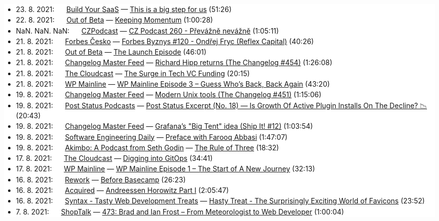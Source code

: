 - 23\. 8. 2021: <img width="16" height="16" src="https://cdn.player.fm/images/20622549/series/xdXEQya5XYpK1UYB/32.jpg"> [Build Your SaaS](https://player.fm/series/build-your-saas) — [This is a big step for us](https://player.fm/series/build-your-saas/this-is-a-big-step-for-us) (51:26)
- 22\. 8. 2021: <img width="16" height="16" src="https://cdn.player.fm/images/24258074/series/0ljBTjOyxqi6r2eD/32.jpg"> [Out of Beta](https://player.fm/series/out-of-beta-2517215) — [Keeping Momentum](https://player.fm/series/out-of-beta-2517215/keeping-momentum) (1:00:28)
- NaN\. NaN. NaN: <img width="16" height="16" src="undefined"> [CZPodcast](https://player.fm/series/czpodcast) — [CZ Podcast 260 -  Převážně nevážně](https://player.fm/series/czpodcast/cz-podcast-260-prevazne-nevazne) (1:05:11)
- 21\. 8. 2021: <img width="16" height="16" src="https://cdn.player.fm/images/12928855/series/pPPFetqD7oATI0Xd/32.jpg"> [Forbes Česko](https://player.fm/series/forbes-cesko) — [Forbes Byznys #120 - Ondřej Fryc (Reflex Capital)](https://player.fm/series/forbes-cesko/forbes-byznys-120-ondrej-fryc-reflex-capital) (40:26)
- 21\. 8. 2021: <img width="16" height="16" src="https://cdn.player.fm/images/24258074/series/0ljBTjOyxqi6r2eD/32.jpg"> [Out of Beta](https://player.fm/series/out-of-beta-2517215) — [The Launch Episode](https://player.fm/series/out-of-beta-2517215/the-launch-episode) (46:01)
- 21\. 8. 2021: <img width="16" height="16" src="https://cdn.player.fm/images/6433927/series/PHrFaBI1GzCK7rgg/32.png"> [Changelog Master Feed](https://player.fm/series/changelog-master-feed) — [Richard Hipp returns (The Changelog #454)](https://player.fm/series/changelog-master-feed/richard-hipp-returns-the-changelog-454) (1:26:08)
- 21\. 8. 2021: <img width="16" height="16" src="https://cdn.player.fm/images/21076472/series/bdYYOMFYD24x3MN6/32.jpg"> [The Cloudcast](https://player.fm/series/the-cloudcast-2285741) — [The Surge in Tech VC Funding](https://player.fm/series/the-cloudcast-2285741/the-surge-in-tech-vc-funding) (20:15)
- 21\. 8. 2021: <img width="16" height="16" src="https://cdn.player.fm/images/26504287/series/uAPzyWXNOZIYsMPL/32.png"> [WP Mainline](https://player.fm/series/wp-mainline) — [WP Mainline Episode 3 – Guess Who’s Back, Back Again](https://player.fm/series/wp-mainline/wp-mainline-episode-3-guess-whos-back-back-again) (43:20)
- 19\. 8. 2021: <img width="16" height="16" src="https://cdn.player.fm/images/6433927/series/PHrFaBI1GzCK7rgg/32.png"> [Changelog Master Feed](https://player.fm/series/changelog-master-feed) — [Modern Unix tools (The Changelog #451)](https://player.fm/series/changelog-master-feed/modern-unix-tools-the-changelog-451) (1:15:06)
- 19\. 8. 2021: <img width="16" height="16" src="https://cdn.player.fm/images/11981178/series/5uiGsSpzrRmYjirz/32.jpg"> [Post Status Podcasts](https://player.fm/series/post-status-podcasts) — [Post Status Excerpt (No. 18) —  Is Growth Of Active Plugin Installs On The Decline? 📉](https://player.fm/series/post-status-podcasts/post-status-excerpt-no-18-is-growth-of-active-plugin-installs-on-the-decline) (20:43)
- 19\. 8. 2021: <img width="16" height="16" src="https://cdn.player.fm/images/6433927/series/PHrFaBI1GzCK7rgg/32.png"> [Changelog Master Feed](https://player.fm/series/changelog-master-feed) — [Grafana’s "Big Tent" idea (Ship It! #12)](https://player.fm/series/changelog-master-feed/grafanas-big-tent-idea-ship-it-12) (1:03:54)
- 19\. 8. 2021: <img width="16" height="16" src="https://cdn.player.fm/images/12566964/series/z8IXvyw8sOZucqHl/32.png"> [Software Engineering Daily](https://player.fm/series/software-engineering-daily-1418007) — [Preface with Farooq Abbasi](https://player.fm/series/software-engineering-daily-1418007/preface-with-farooq-abbasi) (1:47:07)
- 19\. 8. 2021: <img width="16" height="16" src="https://cdn.player.fm/images/20033060/series/A0RBospvmmd9uJAY/32.jpg"> [Akimbo: A Podcast from Seth Godin](https://player.fm/series/akimbo-a-podcast-from-seth-godin) — [The Rule of Three](https://player.fm/series/akimbo-a-podcast-from-seth-godin/the-rule-of-three) (18:32)
- 17\. 8. 2021: <img width="16" height="16" src="https://cdn.player.fm/images/21076472/series/bdYYOMFYD24x3MN6/32.jpg"> [The Cloudcast](https://player.fm/series/the-cloudcast-2285741) — [Digging into GitOps](https://player.fm/series/the-cloudcast-2285741/digging-into-gitops) (34:41)
- 17\. 8. 2021: <img width="16" height="16" src="https://cdn.player.fm/images/26504287/series/uAPzyWXNOZIYsMPL/32.png"> [WP Mainline](https://player.fm/series/wp-mainline) — [WP Mainline Episode 1 – The Start of A New Journey](https://player.fm/series/wp-mainline/wp-mainline-episode-1-the-start-of-a-new-journey) (32:13)
- 16\. 8. 2021: <img width="16" height="16" src="https://cdn.player.fm/images/14629963/series/oXWIYCsvjjUuoI4k/32.jpg"> [Rework](https://player.fm/series/rework-1517922) — [Before Basecamp](https://player.fm/series/rework-1517922/before-basecamp) (26:23)
- 16\. 8. 2021: <img width="16" height="16" src="https://cdn.player.fm/images/831128/series/FrN4foUdJqtazXAr/32.png"> [Acquired](https://player.fm/series/acquired) — [Andreessen Horowitz Part I](https://player.fm/series/acquired/andreessen-horowitz-part-i) (2:05:47)
- 16\. 8. 2021: <img width="16" height="16" src="https://cdn.player.fm/images/14080120/series/cXOqBDug6dB6xZZA/32.png"> [Syntax - Tasty Web Development Treats](https://player.fm/series/syntax-tasty-web-development-treats-1469447) — [Hasty Treat - The Surprisingly Exciting World of Favicons](https://player.fm/series/syntax-tasty-web-development-treats-1469447/hasty-treat-the-surprisingly-exciting-world-of-favicons) (23:52)
- 7\. 8. 2021: <img width="16" height="16" src="https://cdn.player.fm/images/23248529/series/j2ewcsL0PG6EizpL/32.png"> [ShopTalk](https://player.fm/series/shoptalk-2482845) — [473: Brad and Ian Frost – From Meteorologist to Web Developer](https://player.fm/series/shoptalk-2482845/ep-473-brad-and-ian-frost-from-meteorologist-to-web-developer) (1:00:04)
